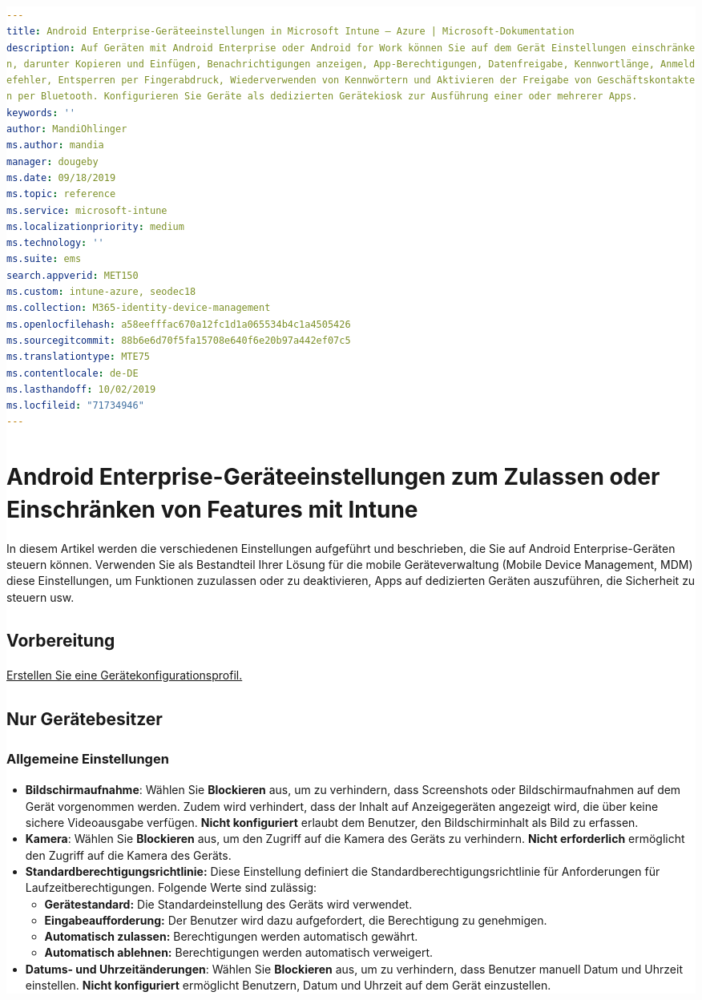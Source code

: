 ```yaml
---
title: Android Enterprise-Geräteeinstellungen in Microsoft Intune – Azure | Microsoft-Dokumentation
description: Auf Geräten mit Android Enterprise oder Android for Work können Sie auf dem Gerät Einstellungen einschränken, darunter Kopieren und Einfügen, Benachrichtigungen anzeigen, App-Berechtigungen, Datenfreigabe, Kennwortlänge, Anmeldefehler, Entsperren per Fingerabdruck, Wiederverwenden von Kennwörtern und Aktivieren der Freigabe von Geschäftskontakten per Bluetooth. Konfigurieren Sie Geräte als dedizierten Gerätekiosk zur Ausführung einer oder mehrerer Apps.
keywords: ''
author: MandiOhlinger
ms.author: mandia
manager: dougeby
ms.date: 09/18/2019
ms.topic: reference
ms.service: microsoft-intune
ms.localizationpriority: medium
ms.technology: ''
ms.suite: ems
search.appverid: MET150
ms.custom: intune-azure, seodec18
ms.collection: M365-identity-device-management
ms.openlocfilehash: a58eefffac670a12fc1d1a065534b4c1a4505426
ms.sourcegitcommit: 88b6e6d70f5fa15708e640f6e20b97a442ef07c5
ms.translationtype: MTE75
ms.contentlocale: de-DE
ms.lasthandoff: 10/02/2019
ms.locfileid: "71734946"
---
```

# <a name="android-enterprise-device-settings-to-allow-or-restrict-features-using-intune"></a>Android Enterprise-Geräteeinstellungen zum Zulassen oder Einschränken von Features mit Intune

In diesem Artikel werden die verschiedenen Einstellungen aufgeführt und beschrieben, die Sie auf Android Enterprise-Geräten steuern können. Verwenden Sie als Bestandteil Ihrer Lösung für die mobile Geräteverwaltung (Mobile Device Management, MDM) diese Einstellungen, um Funktionen zuzulassen oder zu deaktivieren, Apps auf dedizierten Geräten auszuführen, die Sicherheit zu steuern usw.

## <a name="before-you-begin"></a>Vorbereitung

[Erstellen Sie eine Gerätekonfigurationsprofil.](device-restrictions-configure.md)

## <a name="device-owner-only"></a>Nur Gerätebesitzer

### <a name="general-settings"></a>Allgemeine Einstellungen

- **Bildschirmaufnahme**: Wählen Sie **Blockieren** aus, um zu verhindern, dass Screenshots oder Bildschirmaufnahmen auf dem Gerät vorgenommen werden. Zudem wird verhindert, dass der Inhalt auf Anzeigegeräten angezeigt wird, die über keine sichere Videoausgabe verfügen. **Nicht konfiguriert** erlaubt dem Benutzer, den Bildschirminhalt als Bild zu erfassen.
- **Kamera**: Wählen Sie **Blockieren** aus, um den Zugriff auf die Kamera des Geräts zu verhindern. **Nicht erforderlich** ermöglicht den Zugriff auf die Kamera des Geräts.
- **Standardberechtigungsrichtlinie:** Diese Einstellung definiert die Standardberechtigungsrichtlinie für Anforderungen für Laufzeitberechtigungen. Folgende Werte sind zulässig:
  - **Gerätestandard:** Die Standardeinstellung des Geräts wird verwendet.
  - **Eingabeaufforderung:** Der Benutzer wird dazu aufgefordert, die Berechtigung zu genehmigen.
  - **Automatisch zulassen:** Berechtigungen werden automatisch gewährt.
  - **Automatisch ablehnen:** Berechtigungen werden automatisch verweigert.
- **Datums- und Uhrzeitänderungen**: Wählen Sie **Blockieren** aus, um zu verhindern, dass Benutzer manuell Datum und Uhrzeit einstellen. **Nicht konfiguriert** ermöglicht Benutzern, Datum und Uhrzeit auf dem Gerät einzustellen.